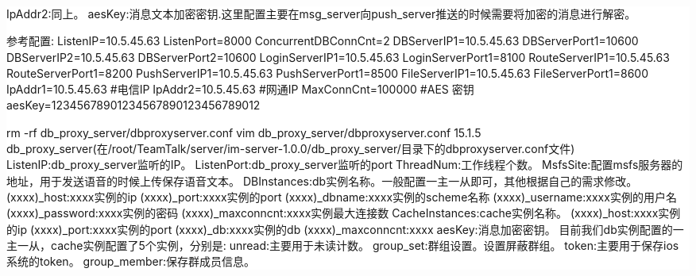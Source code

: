 IpAddr2:同上。
aesKey:消息文本加密密钥.这里配置主要在msg_server向push_server推送的时候需要将加密的消息进行解密。

参考配置:
ListenIP=10.5.45.63
ListenPort=8000
ConcurrentDBConnCnt=2
DBServerIP1=10.5.45.63
DBServerPort1=10600
DBServerIP2=10.5.45.63
DBServerPort2=10600
LoginServerIP1=10.5.45.63
LoginServerPort1=8100
RouteServerIP1=10.5.45.63
RouteServerPort1=8200
PushServerIP1=10.5.45.63
PushServerPort1=8500
FileServerIP1=10.5.45.63
FileServerPort1=8600
IpAddr1=10.5.45.63   #电信IP
IpAddr2=10.5.45.63   #网通IP
MaxConnCnt=100000
#AES 密钥
aesKey=12345678901234567890123456789012


rm -rf db_proxy_server/dbproxyserver.conf
vim db_proxy_server/dbproxyserver.conf
15.1.5 db_proxy_server(在/root/TeamTalk/server/im-server-1.0.0/db_proxy_server/目录下的dbproxyserver.conf文件)
ListenIP:db_proxy_server监听的IP。
ListenPort:db_proxy_server监听的port
ThreadNum:工作线程个数。
MsfsSite:配置msfs服务器的地址，用于发送语音的时候上传保存语音文本。
DBInstances:db实例名称。一般配置一主一从即可，其他根据自己的需求修改。
(xxxx)_host:xxxx实例的ip
(xxxx)_port:xxxx实例的port
(xxxx)_dbname:xxxx实例的scheme名称
(xxxx)_username:xxxx实例的用户名
(xxxx)_password:xxxx实例的密码
(xxxx)_maxconncnt:xxxx实例最大连接数
CacheInstances:cache实例名称。
(xxxx)_host:xxxx实例的ip
(xxxx)_port:xxxx实例的port
(xxxx)_db:xxxx实例的db
(xxxx)_maxconncnt:xxxx
aesKey:消息加密密钥。
目前我们db实例配置的一主一从，cache实例配置了5个实例，分别是:
unread:主要用于未读计数。
group_set:群组设置。设置屏蔽群组。
token:主要用于保存ios系统的token。
group_member:保存群成员信息。
